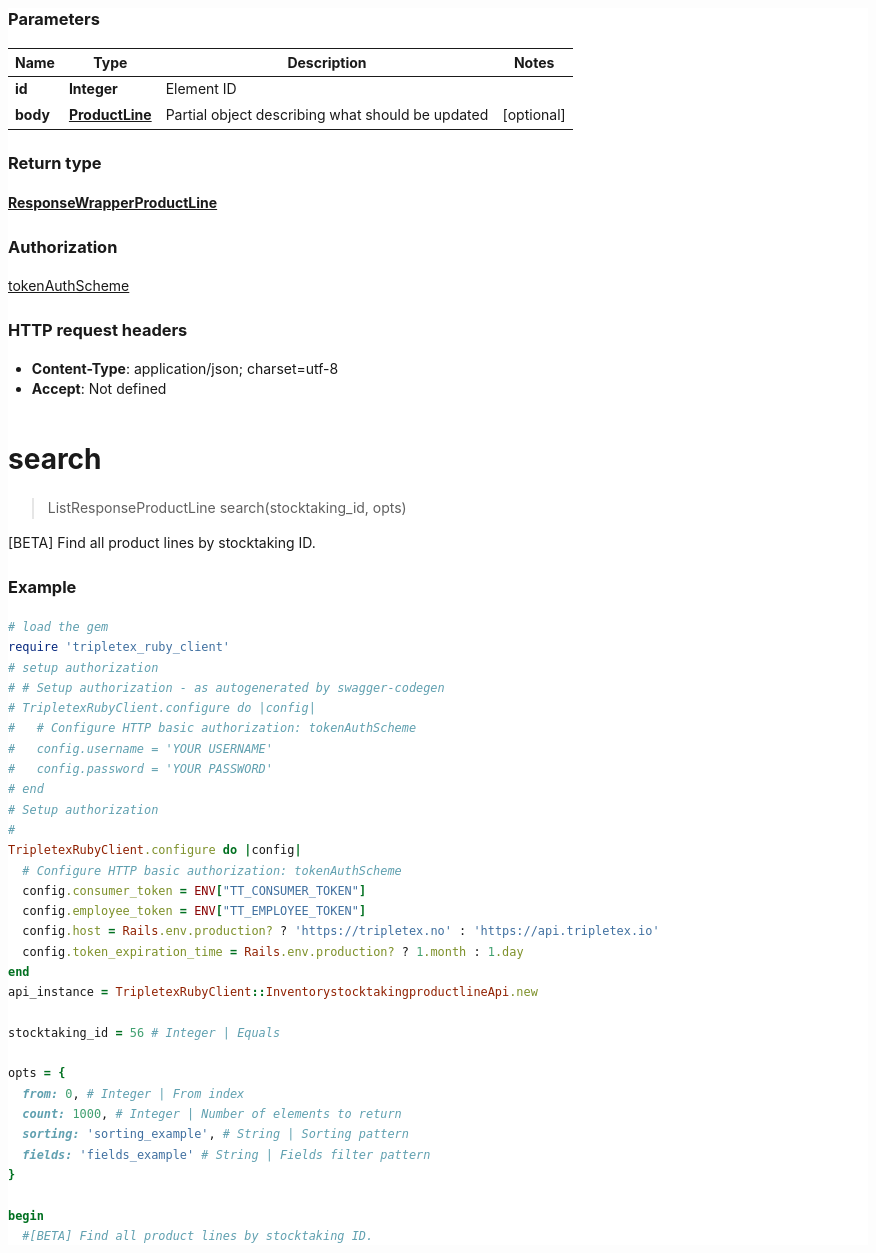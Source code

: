 ```ruby
```

### Parameters

Name | Type | Description  | Notes
------------- | ------------- | ------------- | -------------
 **id** | **Integer**| Element ID | 
 **body** | [**ProductLine**](ProductLine.md)| Partial object describing what should be updated | [optional] 

### Return type

[**ResponseWrapperProductLine**](ResponseWrapperProductLine.md)

### Authorization

[tokenAuthScheme](../README.md#tokenAuthScheme)

### HTTP request headers

 - **Content-Type**: application/json; charset=utf-8
 - **Accept**: Not defined



# **search**
> ListResponseProductLine search(stocktaking_id, opts)

[BETA] Find all product lines by stocktaking ID.



### Example
```ruby
# load the gem
require 'tripletex_ruby_client'
# setup authorization
# # Setup authorization - as autogenerated by swagger-codegen
# TripletexRubyClient.configure do |config|
#   # Configure HTTP basic authorization: tokenAuthScheme
#   config.username = 'YOUR USERNAME'
#   config.password = 'YOUR PASSWORD'
# end
# Setup authorization
# 
TripletexRubyClient.configure do |config|
  # Configure HTTP basic authorization: tokenAuthScheme
  config.consumer_token = ENV["TT_CONSUMER_TOKEN"]
  config.employee_token = ENV["TT_EMPLOYEE_TOKEN"]
  config.host = Rails.env.production? ? 'https://tripletex.no' : 'https://api.tripletex.io'
  config.token_expiration_time = Rails.env.production? ? 1.month : 1.day
end
api_instance = TripletexRubyClient::InventorystocktakingproductlineApi.new

stocktaking_id = 56 # Integer | Equals

opts = { 
  from: 0, # Integer | From index
  count: 1000, # Integer | Number of elements to return
  sorting: 'sorting_example', # String | Sorting pattern
  fields: 'fields_example' # String | Fields filter pattern
}

begin
  #[BETA] Find all product lines by stocktaking ID.
```